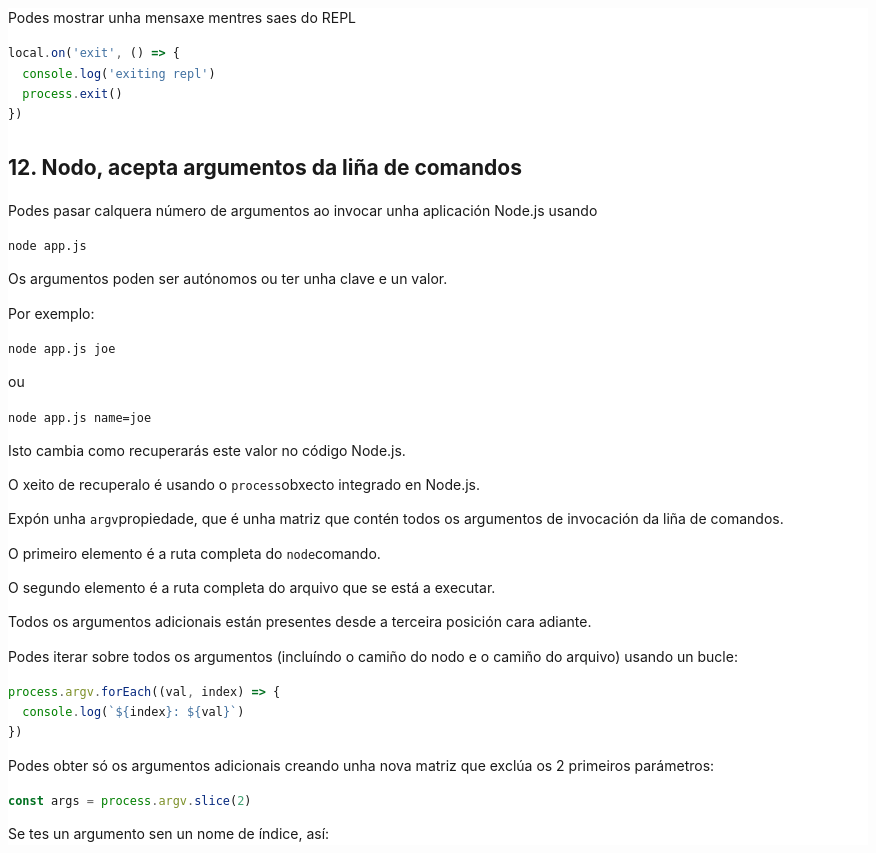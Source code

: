 Podes mostrar unha mensaxe mentres saes do REPL

```js
local.on('exit', () => {
  console.log('exiting repl')
  process.exit()
})
```

## 12. Nodo, acepta argumentos da liña de comandos

Podes pasar calquera número de argumentos ao invocar unha aplicación Node.js usando

```bash
node app.js
```

Os argumentos poden ser autónomos ou ter unha clave e un valor.

Por exemplo:

```bash
node app.js joe
```

ou

```bash
node app.js name=joe
```

Isto cambia como recuperarás este valor no código Node.js.

O xeito de recuperalo é usando o `process`obxecto integrado en Node.js.

Expón unha `argv`propiedade, que é unha matriz que contén todos os argumentos de invocación da liña de comandos.

O primeiro elemento é a ruta completa do `node`comando.

O segundo elemento é a ruta completa do arquivo que se está a executar.

Todos os argumentos adicionais están presentes desde a terceira posición cara adiante.

Podes iterar sobre todos os argumentos (incluíndo o camiño do nodo e o camiño do arquivo) usando un bucle:

```js
process.argv.forEach((val, index) => {
  console.log(`${index}: ${val}`)
})
```

Podes obter só os argumentos adicionais creando unha nova matriz que exclúa os 2 primeiros parámetros:

```js
const args = process.argv.slice(2)
```

Se tes un argumento sen un nome de índice, así:
